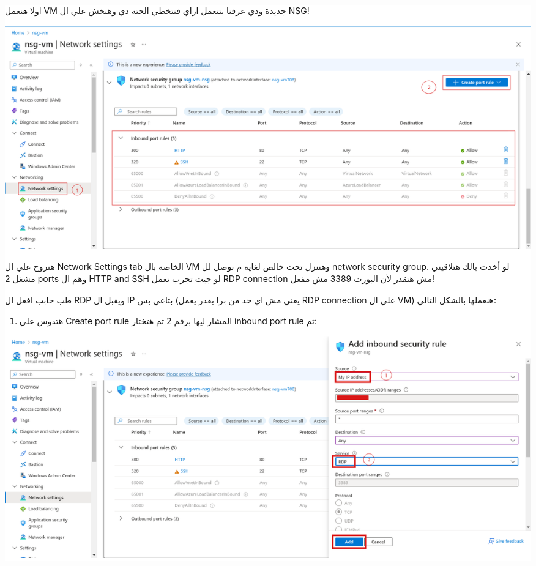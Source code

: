 اولا هنعمل VM جديدة ودي عرفنا بتتعمل ازاي فنتخطي الحتة دي وهنخش علي ال NSG!

![](../images/Pasted%20image%2020241219213039.png)

هنروح علي ال Network Settings tab الخاصة بال VM وهننزل تحت خالص لغاية م نوصل لل network security group. لو أخدت بالك هتلاقيني مشغل 2 ports وهم ال HTTP and SSH لو جيت تجرب تعمل RDP connection مش هتقدر ﻷن البورت 3389 مش مفعل!

طب حابب افعل ال RDP ويقبل ال IP بتاعي بس (يعني مش اي حد من برا يقدر يعمل RDP connection علي ال VM) هنعملها بالشكل التالي:

1. هتدوس علي Create port rule المشار ليها برقم 2 ثم هتختار inbound port rule
ثم:

![](../images/Pasted%20image%2020241219213520.png)
